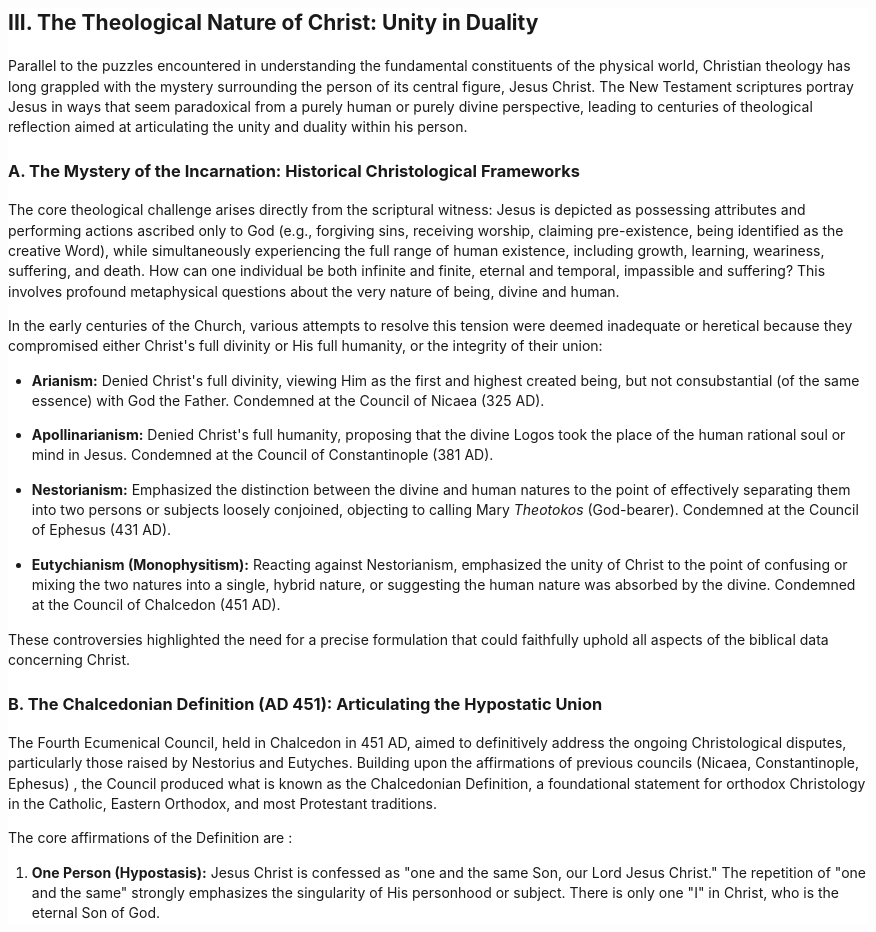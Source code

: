 ## III. The Theological Nature of Christ: Unity in Duality   
   
Parallel to the puzzles encountered in understanding the fundamental constituents of the physical world, Christian theology has long grappled with the mystery surrounding the person of its central figure, Jesus Christ. The New Testament scriptures portray Jesus in ways that seem paradoxical from a purely human or purely divine perspective, leading to centuries of theological reflection aimed at articulating the unity and duality within his person.   
   
### A. The Mystery of the Incarnation: Historical Christological Frameworks   
   
The core theological challenge arises directly from the scriptural witness: Jesus is depicted as possessing attributes and performing actions ascribed only to God (e.g., forgiving sins, receiving worship, claiming pre-existence, being identified as the creative Word), while simultaneously experiencing the full range of human existence, including growth, learning, weariness, suffering, and death. How can one individual be both infinite and finite, eternal and temporal, impassible and suffering? This involves profound metaphysical questions about the very nature of being, divine and human.     
   
In the early centuries of the Church, various attempts to resolve this tension were deemed inadequate or heretical because they compromised either Christ's full divinity or His full humanity, or the integrity of their union:   
   
   
- **Arianism:** Denied Christ's full divinity, viewing Him as the first and highest created being, but not consubstantial (of the same essence) with God the Father. Condemned at the Council of Nicaea (325 AD).     
       
   
- **Apollinarianism:** Denied Christ's full humanity, proposing that the divine Logos took the place of the human rational soul or mind in Jesus. Condemned at the Council of Constantinople (381 AD).     
       
   
- **Nestorianism:** Emphasized the distinction between the divine and human natures to the point of effectively separating them into two persons or subjects loosely conjoined, objecting to calling Mary _Theotokos_ (God-bearer). Condemned at the Council of Ephesus (431 AD).     
       
   
- **Eutychianism (Monophysitism):** Reacting against Nestorianism, emphasized the unity of Christ to the point of confusing or mixing the two natures into a single, hybrid nature, or suggesting the human nature was absorbed by the divine. Condemned at the Council of Chalcedon (451 AD).     
       
   
These controversies highlighted the need for a precise formulation that could faithfully uphold all aspects of the biblical data concerning Christ.   
   
### B. The Chalcedonian Definition (AD 451): Articulating the Hypostatic Union   
   
The Fourth Ecumenical Council, held in Chalcedon in 451 AD, aimed to definitively address the ongoing Christological disputes, particularly those raised by Nestorius and Eutyches. Building upon the affirmations of previous councils (Nicaea, Constantinople, Ephesus) , the Council produced what is known as the Chalcedonian Definition, a foundational statement for orthodox Christology in the Catholic, Eastern Orthodox, and most Protestant traditions.     
   
The core affirmations of the Definition are :     
   
1. **One Person (Hypostasis):** Jesus Christ is confessed as "one and the same Son, our Lord Jesus Christ." The repetition of "one and the same" strongly emphasizes the singularity of His personhood or subject. There is only one "I" in Christ, who is the eternal Son of God.     
       